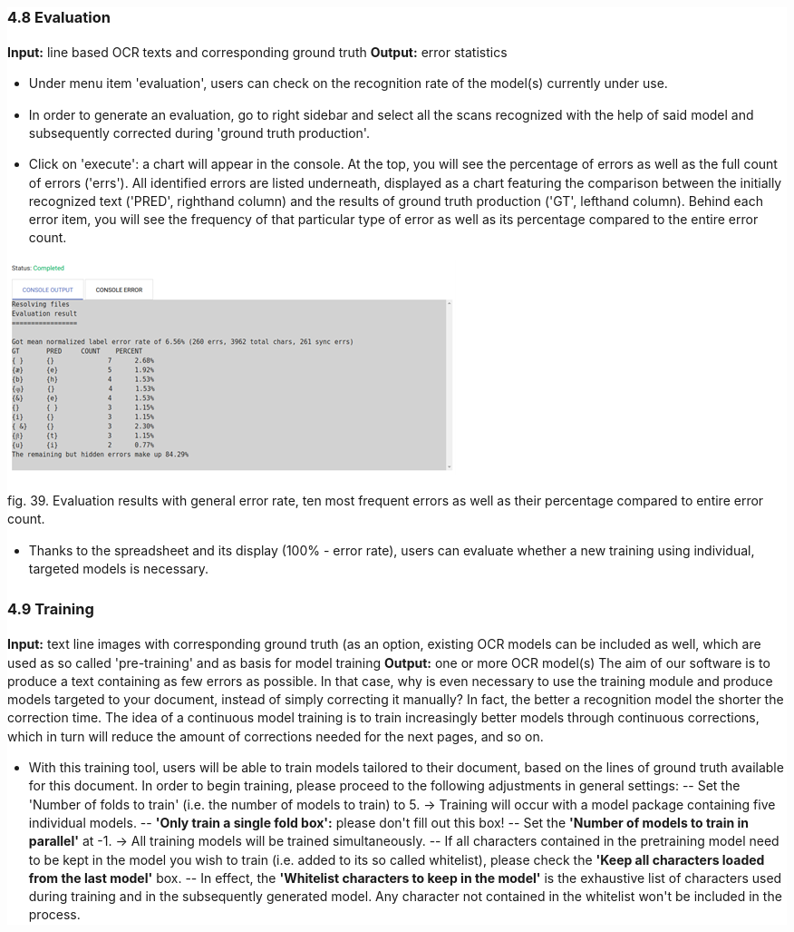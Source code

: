 ### 4.8	Evaluation

**Input:** line based OCR texts and corresponding ground truth
**Output:** error statistics
- Under menu item 'evaluation', users can check on the recognition rate of the model(s) currently under use.
 
- In order to generate an evaluation, go to right sidebar and select all the scans recognized with the help of said model and subsequently corrected during 'ground truth production'.
- Click on 'execute': a chart will appear in the console. At the top, you will see the percentage of errors as well as the full count of errors ('errs'). All identified errors are listed underneath, displayed as a chart featuring the comparison between the initially recognized text ('PRED', righthand column) and the results of ground truth production ('GT', lefthand column). Behind each error item, you will see the frequency of that particular type of error as well as its percentage compared to the entire error count.


![Abb38.png](../../../.vuepress/public/images/Abb38.png)

fig. 39. Evaluation results with general error rate, ten most frequent errors as well as their percentage
compared to entire error count.

- Thanks to the spreadsheet and its display (100% - error rate), users can evaluate whether a new training using individual, targeted models is necessary.

### 4.9	Training

**Input:** text line images with corresponding ground truth (as an option, existing OCR models can be included as well, which are used as so called 'pre-training' and as basis for model training
**Output:** one or more OCR model(s)
The aim of our software is to produce a text containing as few errors as possible. In that case, why is even necessary to use the training module and produce models targeted to your document, instead of simply correcting it manually? In fact, the better a recognition model the shorter the correction time. The idea of a continuous model training is to train increasingly better models through continuous corrections, which in turn will reduce the amount of corrections needed for the next pages, and so on.
- With this training tool, users will be able to train models tailored to their document, based on the lines of ground truth available for this document. In order to begin training, please proceed to the following adjustments in general settings:
-- Set the 'Number of folds to train' (i.e. the number of models to train) to 5. → Training will occur with a model package containing five individual models.
-- **'Only train a single fold box':** please don't fill out this box!
-- Set the **'Number of models to train in parallel'** at -1. → All training models will be trained simultaneously.
-- If all characters contained in the pretraining model need to be kept in the model you wish to train (i.e. added to its so called whitelist), please check the **'Keep all characters loaded from the last model'** box.
-- In effect, the **'Whitelist characters to keep in the model'** is the exhaustive list of characters used during training and in the subsequently generated model. Any character not contained in the whitelist won't be included in the process.